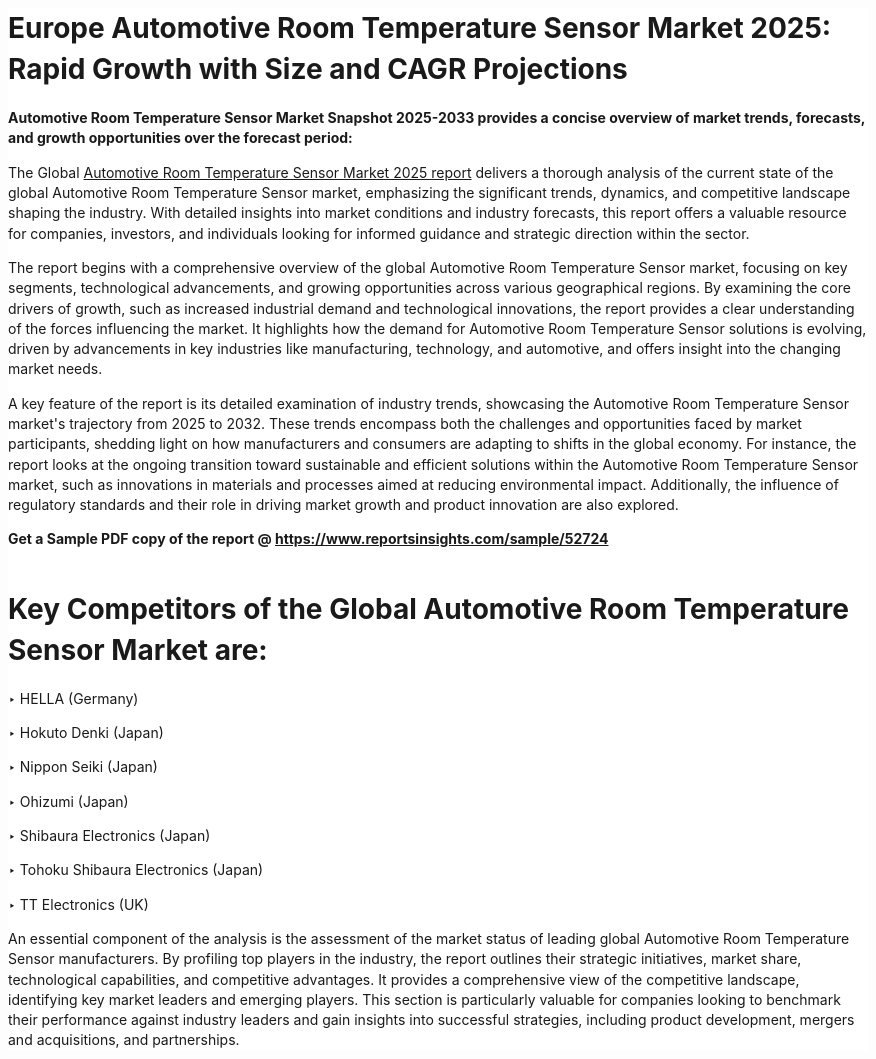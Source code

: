 # Europe Automotive Room Temperature Sensor Market 2025: Rapid Growth with Size and CAGR Projections

<strong>Automotive Room Temperature Sensor Market Snapshot 2025-2033 provides a concise overview of market trends, forecasts, and growth opportunities over the forecast period:</strong>

The Global <a href=https://www.reportsinsights.com/sample/52724>Automotive Room Temperature Sensor Market 2025 report</a> delivers a thorough analysis of the current state of the global Automotive Room Temperature Sensor market, emphasizing the significant trends, dynamics, and competitive landscape shaping the industry. With detailed insights into market conditions and industry forecasts, this report offers a valuable resource for companies, investors, and individuals looking for informed guidance and strategic direction within the sector.

The report begins with a comprehensive overview of the global Automotive Room Temperature Sensor market, focusing on key segments, technological advancements, and growing opportunities across various geographical regions. By examining the core drivers of growth, such as increased industrial demand and technological innovations, the report provides a clear understanding of the forces influencing the market. It highlights how the demand for Automotive Room Temperature Sensor solutions is evolving, driven by advancements in key industries like manufacturing, technology, and automotive, and offers insight into the changing market needs.

A key feature of the report is its detailed examination of industry trends, showcasing the Automotive Room Temperature Sensor market's trajectory from 2025 to 2032. These trends encompass both the challenges and opportunities faced by market participants, shedding light on how manufacturers and consumers are adapting to shifts in the global economy. For instance, the report looks at the ongoing transition toward sustainable and efficient solutions within the Automotive Room Temperature Sensor market, such as innovations in materials and processes aimed at reducing environmental impact. Additionally, the influence of regulatory standards and their role in driving market growth and product innovation are also explored.

<strong>Get a Sample PDF copy of the report @ <a href=https://www.reportsinsights.com/sample/52724>https://www.reportsinsights.com/sample/52724</a></strong>

# <strong>Key Competitors of the Global Automotive Room Temperature Sensor Market are:</strong>

‣ HELLA (Germany)

‣ Hokuto Denki (Japan)

‣ Nippon Seiki (Japan)

‣ Ohizumi (Japan)

‣ Shibaura Electronics (Japan)

‣ Tohoku Shibaura Electronics (Japan)

‣ TT Electronics (UK)

An essential component of the analysis is the assessment of the market status of leading global Automotive Room Temperature Sensor manufacturers. By profiling top players in the industry, the report outlines their strategic initiatives, market share, technological capabilities, and competitive advantages. It provides a comprehensive view of the competitive landscape, identifying key market leaders and emerging players. This section is particularly valuable for companies looking to benchmark their performance against industry leaders and gain insights into successful strategies, including product development, mergers and acquisitions, and partnerships.
